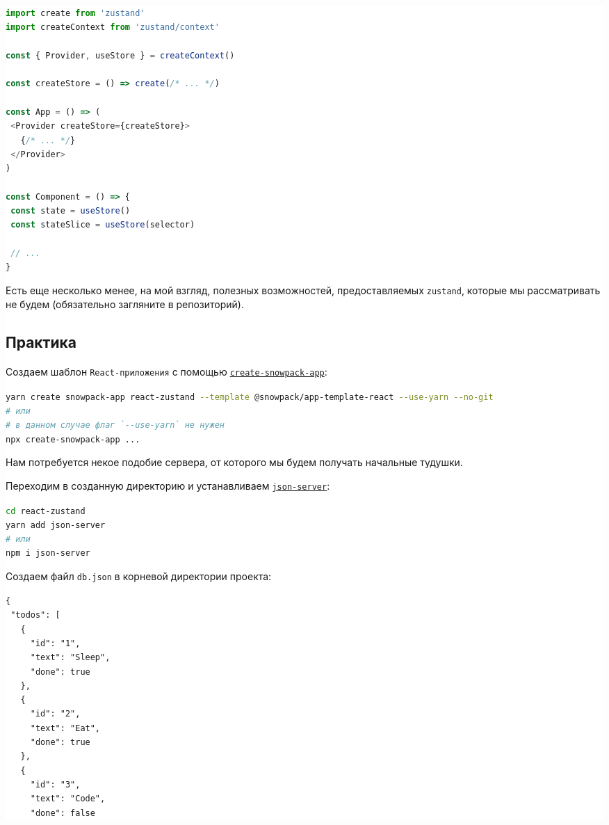 ```javascript
import create from 'zustand'
import createContext from 'zustand/context'

const { Provider, useStore } = createContext()

const createStore = () => create(/* ... */)

const App = () => (
 <Provider createStore={createStore}>
   {/* ... */}
 </Provider>
)

const Component = () => {
 const state = useStore()
 const stateSlice = useStore(selector)

 // ...
}
```

Есть еще несколько менее, на мой взгляд, полезных возможностей, предоставляемых `zustand`, которые мы рассматривать не будем (обязательно загляните в репозиторий).

## Практика

Создаем шаблон `React-приложения` с помощью [`create-snowpack-app`](https://www.npmjs.com/package/create-snowpack-app):

```bash
yarn create snowpack-app react-zustand --template @snowpack/app-template-react --use-yarn --no-git
# или
# в данном случае флаг `--use-yarn` не нужен
npx create-snowpack-app ...
```

Нам потребуется некое подобие сервера, от которого мы будем получать начальные тудушки.

Переходим в созданную директорию и устанавливаем [`json-server`](https://www.npmjs.com/package/json-server):

```bash
cd react-zustand
yarn add json-server
# или
npm i json-server
```

Создаем файл `db.json` в корневой директории проекта:

```javascripton
{
 "todos": [
   {
     "id": "1",
     "text": "Sleep",
     "done": true
   },
   {
     "id": "2",
     "text": "Eat",
     "done": true
   },
   {
     "id": "3",
     "text": "Code",
     "done": false
```